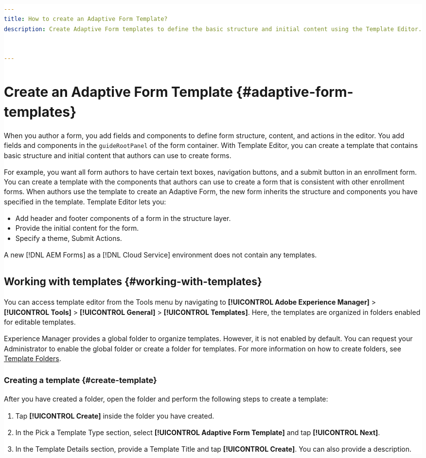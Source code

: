 ```yaml
---
title: How to create an Adaptive Form Template?
description: Create Adaptive Form templates to define the basic structure and initial content using the Template Editor.


---
```


# Create an Adaptive Form Template {#adaptive-form-templates}

When you author a form, you add fields and components to define form structure, content, and actions in the editor. You add fields and components in the `guideRootPanel` of the form container. With Template Editor, you can create a template that contains basic structure and initial content that authors can use to create forms.

For example, you want all form authors to have certain text boxes, navigation buttons, and a submit button in an enrollment form. You can create a template with the components that authors can use to create a form that is consistent with other enrollment forms. When authors use the template to create an Adaptive Form, the new form inherits the structure and components you have specified in the template. Template Editor lets you:

* Add header and footer components of a form in the structure layer.
* Provide the initial content for the form.
* Specify a theme, Submit Actions.

A new [!DNL AEM Forms] as a [!DNL Cloud Service] environment does not contain any templates. 

## Working with templates {#working-with-templates}

You can access template editor from the Tools menu by navigating to **[!UICONTROL Adobe Experience Manager]** &gt; **[!UICONTROL Tools]** &gt; **[!UICONTROL General]** &gt; **[!UICONTROL Templates]**. Here, the templates are organized in folders enabled for editable templates.

Experience Manager provides a global folder to organize templates. However, it is not enabled by default. You can request your Administrator to enable the global folder or create a folder for templates. For more information on how to create folders, see [Template Folders](https://experienceleague.adobe.com/docs/experience-manager-cloud-service/sites/authoring/features/templates.html#editing-templates-template-authors).

### Creating a template {#create-template}

After you have created a folder, open the folder and perform the following steps to create a template:

1. Tap **[!UICONTROL Create]** inside the folder you have created.
1. In the Pick a Template Type section, select **[!UICONTROL Adaptive Form Template]** and tap **[!UICONTROL Next]**.

1. In the Template Details section, provide a Template Title and tap **[!UICONTROL Create]**.
   You can also provide a description.
